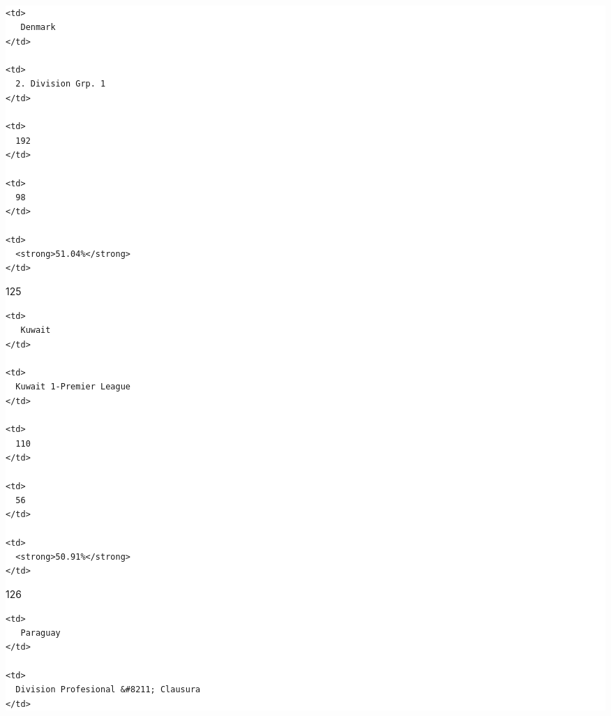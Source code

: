     <td>
       Denmark
    </td>
    
    <td>
      2. Division Grp. 1
    </td>
    
    <td>
      192
    </td>
    
    <td>
      98
    </td>
    
    <td>
      <strong>51.04%</strong>
    </td>
  </tr>
  
  <tr>
    <td>
      125
    </td>
    
    <td>
       Kuwait
    </td>
    
    <td>
      Kuwait 1-Premier League
    </td>
    
    <td>
      110
    </td>
    
    <td>
      56
    </td>
    
    <td>
      <strong>50.91%</strong>
    </td>
  </tr>
  
  <tr>
    <td>
      126
    </td>
    
    <td>
       Paraguay
    </td>
    
    <td>
      Division Profesional &#8211; Clausura
    </td>
    